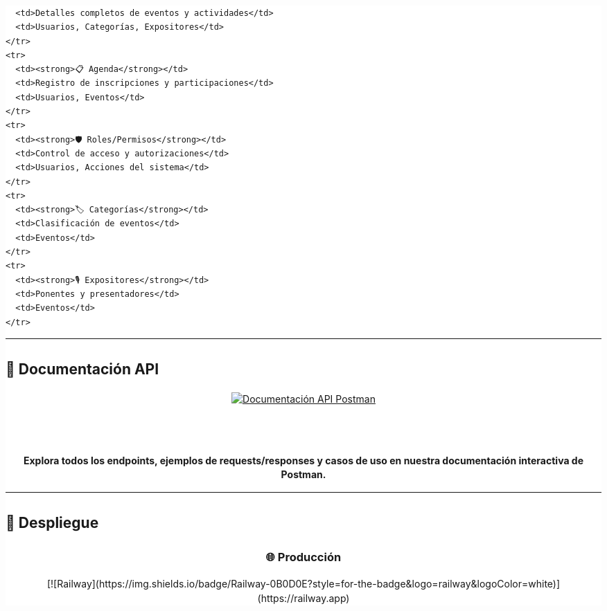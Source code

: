       <td>Detalles completos de eventos y actividades</td>
      <td>Usuarios, Categorías, Expositores</td>
    </tr>
    <tr>
      <td><strong>📋 Agenda</strong></td>
      <td>Registro de inscripciones y participaciones</td>
      <td>Usuarios, Eventos</td>
    </tr>
    <tr>
      <td><strong>🛡️ Roles/Permisos</strong></td>
      <td>Control de acceso y autorizaciones</td>
      <td>Usuarios, Acciones del sistema</td>
    </tr>
    <tr>
      <td><strong>🏷️ Categorías</strong></td>
      <td>Clasificación de eventos</td>
      <td>Eventos</td>
    </tr>
    <tr>
      <td><strong>🎙️ Expositores</strong></td>
      <td>Ponentes y presentadores</td>
      <td>Eventos</td>
    </tr>
  </table>
</div>

---

## 📖 Documentación API

<div align="center">
  <a href="https://documenter.getpostman.com/view/43597973/2sB2j68Vdx" target="_blank">
    <img src="https://img.shields.io/badge/📚%20Documentación%20API-Postman-FF6C37?style=for-the-badge&logo=postman&logoColor=white" alt="Documentación API Postman" />
  </a>
  
  <br><br>
  
  **Explora todos los endpoints, ejemplos de requests/responses y casos de uso en nuestra documentación interactiva de Postman.**
</div>

---

## 🚀 Despliegue

<div align="center">
  
  ### 🌐 Producción
  <div align="center">
  [![Railway](https://img.shields.io/badge/Railway-0B0D0E?style=for-the-badge&logo=railway&logoColor=white)](https://railway.app)
  